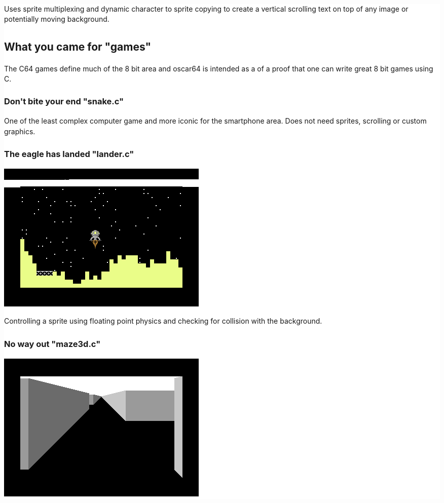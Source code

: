 Uses sprite multiplexing and dynamic character to sprite copying to create a vertical scrolling text on top of any image or potentially moving background.

## What you came for "games"

The C64 games define much of the 8 bit area and oscar64 is intended as a of a proof that one can write great 8 bit games using C.


### Don't bite your end "snake.c"

One of the least complex computer game and more iconic for the smartphone area.  Does not need sprites, scrolling or custom graphics.

### The eagle has landed "lander.c"

![Landing the eagle](samples/games/lander.png)

Controlling a sprite using floating point physics and checking for collision with the background.

### No way out "maze3d.c"

![Move through the maze](samples/games/maze3d.png)
